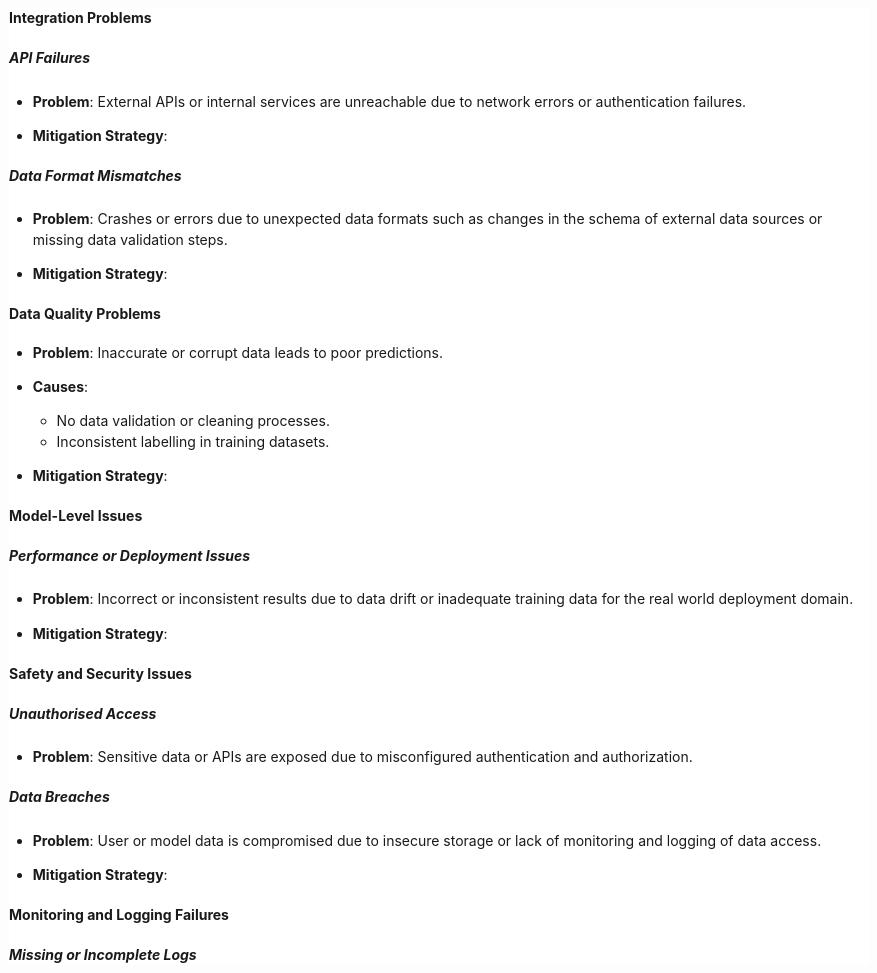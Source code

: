 #### Integration Problems

##### API Failures

* **Problem**: External APIs or internal services are unreachable due to network errors or authentication failures.

* **Mitigation Strategy**:


##### Data Format Mismatches

* **Problem**: Crashes or errors due to unexpected data formats such as changes in the schema of external data sources or missing data validation steps.

* **Mitigation Strategy**: 



#### Data Quality Problems

* **Problem**: Inaccurate or corrupt data leads to poor predictions.
* **Causes**:
  * No data validation or cleaning processes.
  * Inconsistent labelling in training datasets.

* **Mitigation Strategy**: 



#### Model-Level Issues

##### Performance or Deployment Issues

* **Problem**: Incorrect or inconsistent results due to data drift or inadequate training data for the real world deployment domain. 

* **Mitigation Strategy**:




#### Safety and Security Issues

##### Unauthorised Access

* **Problem**: Sensitive data or APIs are exposed due to misconfigured authentication and authorization.

##### Data Breaches

* **Problem**: User or model data is compromised due to insecure storage or lack of monitoring and logging of data access. 

* **Mitigation Strategy**: 



#### Monitoring and Logging Failures

##### Missing or Incomplete Logs
